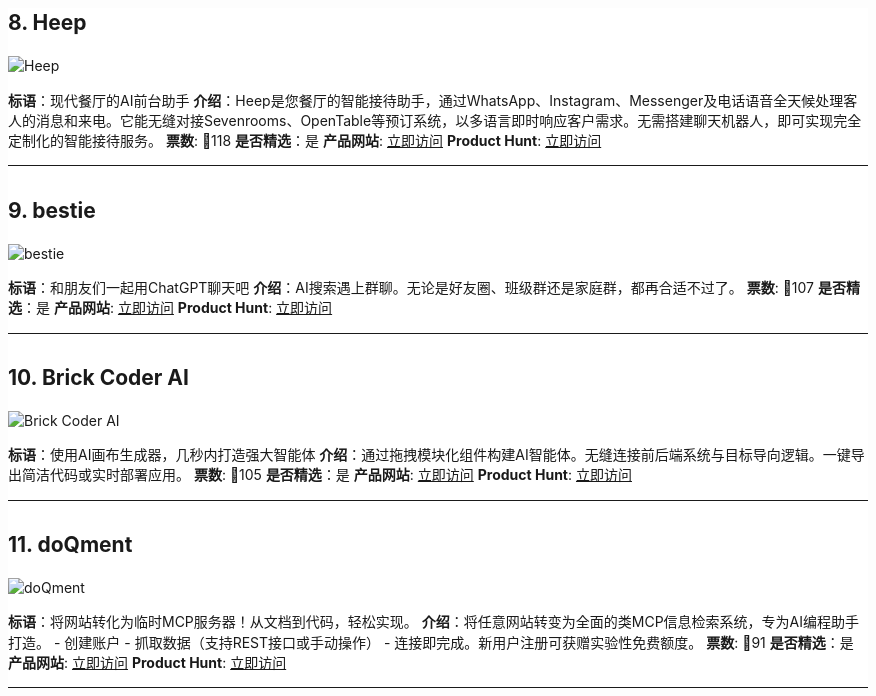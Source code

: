 
## 8. Heep
![Heep]()

**标语**：现代餐厅的AI前台助手
**介绍**：Heep是您餐厅的智能接待助手，通过WhatsApp、Instagram、Messenger及电话语音全天候处理客人的消息和来电。它能无缝对接Sevenrooms、OpenTable等预订系统，以多语言即时响应客户需求。无需搭建聊天机器人，即可实现完全定制化的智能接待服务。
**票数**: 🔺118
**是否精选**：是
**产品网站**:  <a href='https://www.producthunt.com/r/LFHWQBTYVBUF4K?utm_source=www.chuhaix.com' target='_blank' rel='nofollow'>立即访问</a>
**Product Hunt**:  <a href='https://www.producthunt.com/products/heep-ai?utm_source=www.chuhaix.com' target='_blank' rel='nofollow'>立即访问</a>

---

## 9. bestie
![bestie]()

**标语**：和朋友们一起用ChatGPT聊天吧
**介绍**：AI搜索遇上群聊。无论是好友圈、班级群还是家庭群，都再合适不过了。
**票数**: 🔺107
**是否精选**：是
**产品网站**:  <a href='https://www.producthunt.com/r/GTVY5C5ZTSKD7W?utm_source=www.chuhaix.com' target='_blank' rel='nofollow'>立即访问</a>
**Product Hunt**:  <a href='https://www.producthunt.com/products/bestie-3?utm_source=www.chuhaix.com' target='_blank' rel='nofollow'>立即访问</a>

---

## 10. Brick Coder AI
![Brick Coder AI]()

**标语**：使用AI画布生成器，几秒内打造强大智能体
**介绍**：通过拖拽模块化组件构建AI智能体。无缝连接前后端系统与目标导向逻辑。一键导出简洁代码或实时部署应用。
**票数**: 🔺105
**是否精选**：是
**产品网站**:  <a href='https://www.producthunt.com/r/7IBDEHYZ3N74OX?utm_source=www.chuhaix.com' target='_blank' rel='nofollow'>立即访问</a>
**Product Hunt**:  <a href='https://www.producthunt.com/products/brick-coder-ai?utm_source=www.chuhaix.com' target='_blank' rel='nofollow'>立即访问</a>

---

## 11. doQment
![doQment]()

**标语**：将网站转化为临时MCP服务器！从文档到代码，轻松实现。
**介绍**：将任意网站转变为全面的类MCP信息检索系统，专为AI编程助手打造。 - 创建账户 - 抓取数据（支持REST接口或手动操作） - 连接即完成。新用户注册可获赠实验性免费额度。
**票数**: 🔺91
**是否精选**：是
**产品网站**:  <a href='https://www.producthunt.com/r/CEELV2IS2Q6TJE?utm_source=www.chuhaix.com' target='_blank' rel='nofollow'>立即访问</a>
**Product Hunt**:  <a href='https://www.producthunt.com/products/doqment?utm_source=www.chuhaix.com' target='_blank' rel='nofollow'>立即访问</a>

---